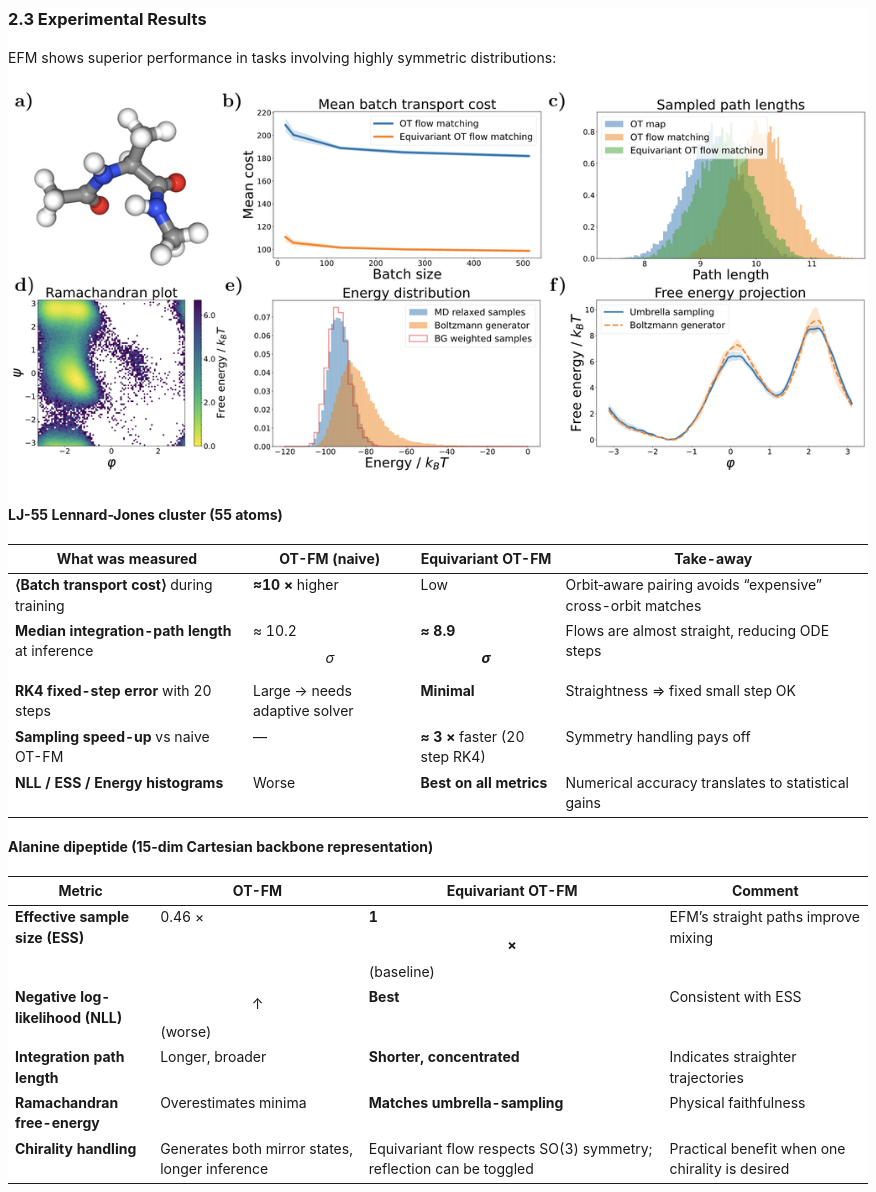 ### 2.3 Experimental Results

EFM shows superior performance in tasks involving highly symmetric distributions:

![Experiment results](/assets/images/efm/results.png)

#### LJ-55 Lennard-Jones cluster (55 atoms)

| What was measured                               | OT-FM (naive)                 | **Equivariant OT-FM**          | Take-away                                                  |
| ----------------------------------------------- | ----------------------------- | ------------------------------ | ---------------------------------------------------------- |
| **⟨Batch transport cost⟩** during training      | **≈10 ×** higher              | Low                            | Orbit‐aware pairing avoids “expensive” cross-orbit matches |
| **Median integration-path length** at inference | ≈ 10.2 $$\sigma$$             | **≈ 8.9 $$\sigma$$**           | Flows are almost straight, reducing ODE steps              |
| **RK4 fixed-step error** with 20 steps          | Large → needs adaptive solver | **Minimal**                    | Straightness ⇒ fixed small step OK                         |
| **Sampling speed-up** vs naive OT-FM            | —                             | **≈ 3 ×** faster (20 step RK4) | Symmetry handling pays off                                 |
| **NLL / ESS / Energy histograms**               | Worse                         | **Best on all metrics**        | Numerical accuracy translates to statistical gains         |

#### Alanine dipeptide (15-dim Cartesian backbone representation)

| Metric                            | OT-FM                                          | **Equivariant OT-FM**                                               | Comment                                         |
| --------------------------------- | ---------------------------------------------- | ------------------------------------------------------------------- | ----------------------------------------------- |
| **Effective sample size (ESS)**   | 0.46 ×                                         | **1 $$\times$$** (baseline)                                         | EFM’s straight paths improve mixing             |
| **Negative log-likelihood (NLL)** | $$\uparrow$$ (worse)                           | **Best**                                                            | Consistent with ESS                             |
| **Integration path length**       | Longer, broader                                | **Shorter, concentrated**                                           | Indicates straighter trajectories               |
| **Ramachandran free-energy**      | Overestimates minima                           | **Matches umbrella-sampling**                                       | Physical faithfulness                           |
| **Chirality handling**            | Generates both mirror states, longer inference | Equivariant flow respects SO(3) symmetry; reflection can be toggled | Practical benefit when one chirality is desired |
